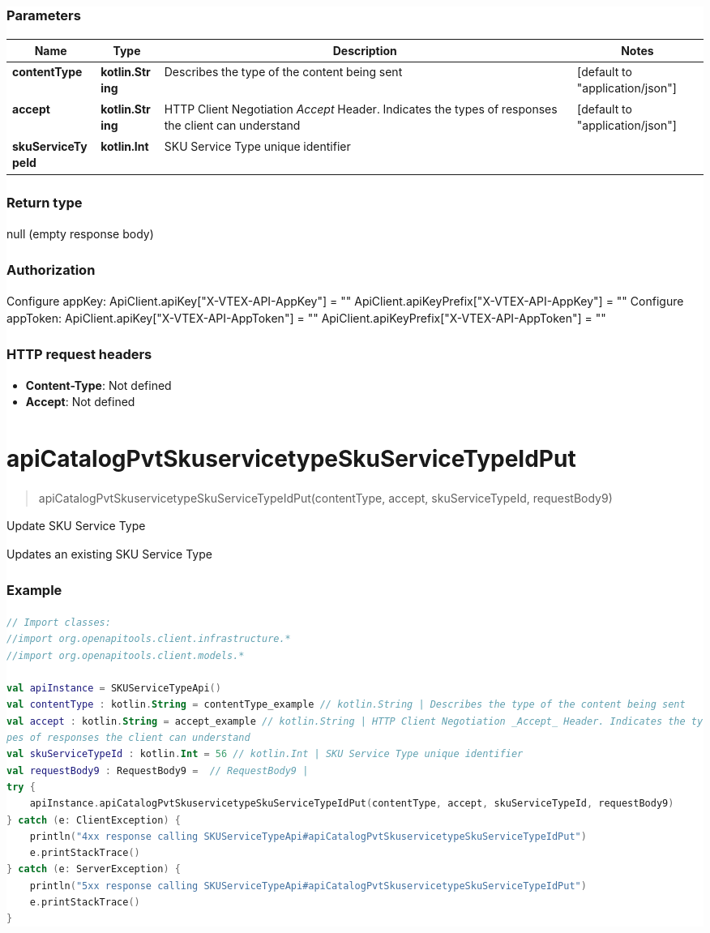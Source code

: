 ### Parameters

Name | Type | Description  | Notes
------------- | ------------- | ------------- | -------------
 **contentType** | **kotlin.String**| Describes the type of the content being sent | [default to &quot;application/json&quot;]
 **accept** | **kotlin.String**| HTTP Client Negotiation _Accept_ Header. Indicates the types of responses the client can understand  | [default to &quot;application/json&quot;]
 **skuServiceTypeId** | **kotlin.Int**| SKU Service Type unique identifier |

### Return type

null (empty response body)

### Authorization


Configure appKey:
    ApiClient.apiKey["X-VTEX-API-AppKey"] = ""
    ApiClient.apiKeyPrefix["X-VTEX-API-AppKey"] = ""
Configure appToken:
    ApiClient.apiKey["X-VTEX-API-AppToken"] = ""
    ApiClient.apiKeyPrefix["X-VTEX-API-AppToken"] = ""

### HTTP request headers

 - **Content-Type**: Not defined
 - **Accept**: Not defined

<a name="apiCatalogPvtSkuservicetypeSkuServiceTypeIdPut"></a>
# **apiCatalogPvtSkuservicetypeSkuServiceTypeIdPut**
> apiCatalogPvtSkuservicetypeSkuServiceTypeIdPut(contentType, accept, skuServiceTypeId, requestBody9)

Update SKU Service Type

Updates an existing SKU Service Type

### Example
```kotlin
// Import classes:
//import org.openapitools.client.infrastructure.*
//import org.openapitools.client.models.*

val apiInstance = SKUServiceTypeApi()
val contentType : kotlin.String = contentType_example // kotlin.String | Describes the type of the content being sent
val accept : kotlin.String = accept_example // kotlin.String | HTTP Client Negotiation _Accept_ Header. Indicates the types of responses the client can understand 
val skuServiceTypeId : kotlin.Int = 56 // kotlin.Int | SKU Service Type unique identifier
val requestBody9 : RequestBody9 =  // RequestBody9 | 
try {
    apiInstance.apiCatalogPvtSkuservicetypeSkuServiceTypeIdPut(contentType, accept, skuServiceTypeId, requestBody9)
} catch (e: ClientException) {
    println("4xx response calling SKUServiceTypeApi#apiCatalogPvtSkuservicetypeSkuServiceTypeIdPut")
    e.printStackTrace()
} catch (e: ServerException) {
    println("5xx response calling SKUServiceTypeApi#apiCatalogPvtSkuservicetypeSkuServiceTypeIdPut")
    e.printStackTrace()
}
```
